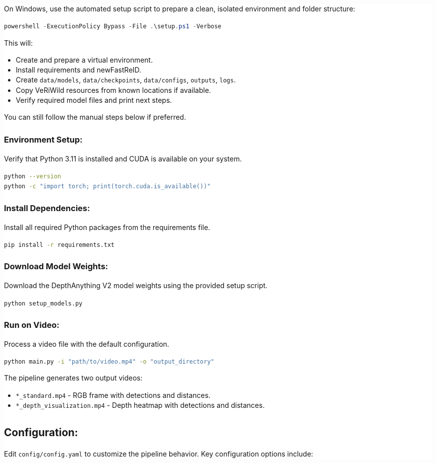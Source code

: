 On Windows, use the automated setup script to prepare a clean, isolated environment and folder structure:

```powershell
powershell -ExecutionPolicy Bypass -File .\setup.ps1 -Verbose
```

This will:
- Create and prepare a virtual environment.
- Install requirements and newFastReID.
- Create `data/models`, `data/checkpoints`, `data/configs`, `outputs`, `logs`.
- Copy VeRiWild resources from known locations if available.
- Verify required model files and print next steps.

You can still follow the manual steps below if preferred.

### Environment Setup:

Verify that Python 3.11 is installed and CUDA is available on your system.

```bash
python --version
python -c "import torch; print(torch.cuda.is_available())"
```

### Install Dependencies:

Install all required Python packages from the requirements file.

```bash
pip install -r requirements.txt
```

### Download Model Weights:

Download the DepthAnything V2 model weights using the provided setup script.

```bash
python setup_models.py
```

### Run on Video:

Process a video file with the default configuration.

```bash
python main.py -i "path/to/video.mp4" -o "output_directory"
```

The pipeline generates two output videos:

- `*_standard.mp4` - RGB frame with detections and distances.
- `*_depth_visualization.mp4` - Depth heatmap with detections and distances.

## Configuration:

Edit `config/config.yaml` to customize the pipeline behavior. Key configuration options include:
